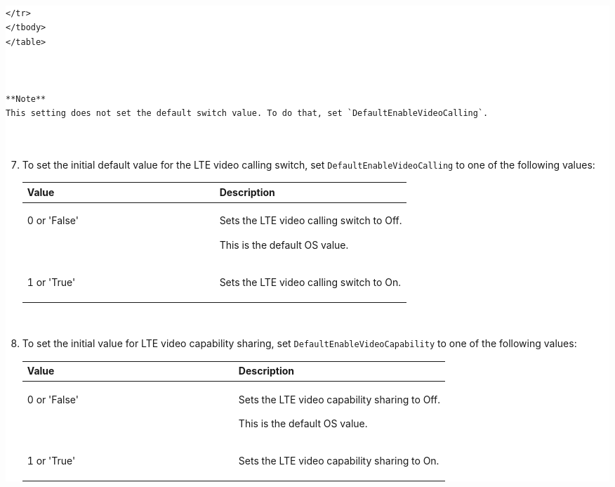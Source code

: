     </tr>
    </tbody>
    </table>

     

    **Note**  
    This setting does not set the default switch value. To do that, set `DefaultEnableVideoCalling`.

     

7.  To set the initial default value for the LTE video calling switch, set `DefaultEnableVideoCalling` to one of the following values:

    <table>
    <colgroup>
    <col width="50%" />
    <col width="50%" />
    </colgroup>
    <thead>
    <tr class="header">
    <th>Value</th>
    <th>Description</th>
    </tr>
    </thead>
    <tbody>
    <tr class="odd">
    <td><p>0 or 'False'</p></td>
    <td><p>Sets the LTE video calling switch to Off.</p>
    <p>This is the default OS value.</p></td>
    </tr>
    <tr class="even">
    <td><p>1 or 'True'</p></td>
    <td><p>Sets the LTE video calling switch to On.</p></td>
    </tr>
    </tbody>
    </table>

     

8.  To set the initial value for LTE video capability sharing, set `DefaultEnableVideoCapability` to one of the following values:

    <table>
    <colgroup>
    <col width="50%" />
    <col width="50%" />
    </colgroup>
    <thead>
    <tr class="header">
    <th>Value</th>
    <th>Description</th>
    </tr>
    </thead>
    <tbody>
    <tr class="odd">
    <td><p>0 or 'False'</p></td>
    <td><p>Sets the LTE video capability sharing to Off.</p>
    <p>This is the default OS value.</p></td>
    </tr>
    <tr class="even">
    <td><p>1 or 'True'</p></td>
    <td><p>Sets the LTE video capability sharing to On.</p></td>
    </tr>
    </tbody>
    </table>
